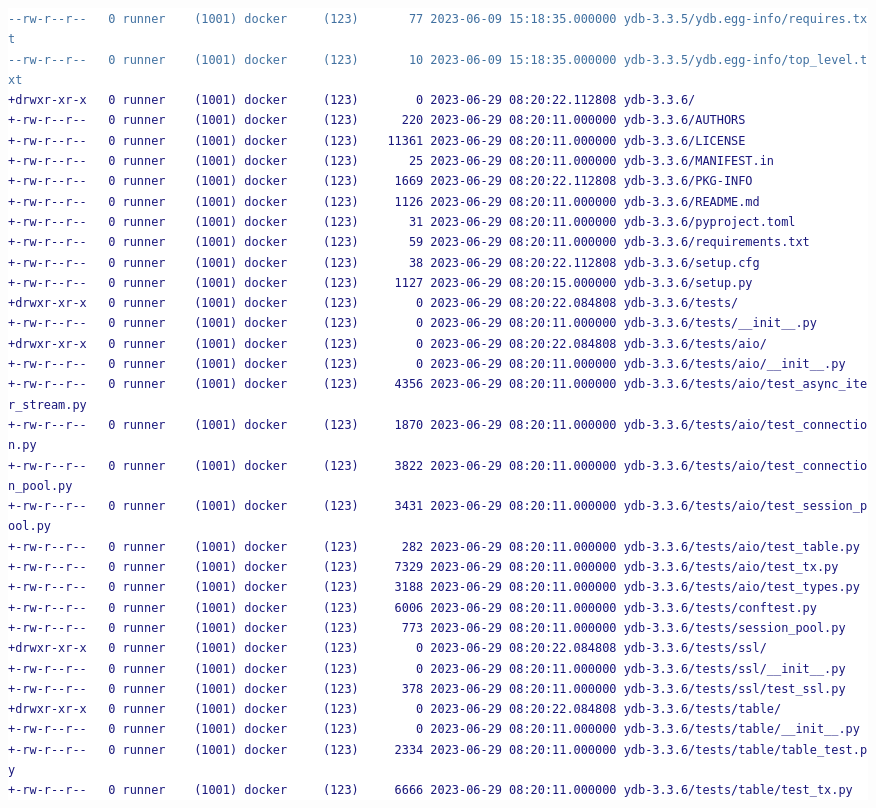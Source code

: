 ```diff
--rw-r--r--   0 runner    (1001) docker     (123)       77 2023-06-09 15:18:35.000000 ydb-3.3.5/ydb.egg-info/requires.txt
--rw-r--r--   0 runner    (1001) docker     (123)       10 2023-06-09 15:18:35.000000 ydb-3.3.5/ydb.egg-info/top_level.txt
+drwxr-xr-x   0 runner    (1001) docker     (123)        0 2023-06-29 08:20:22.112808 ydb-3.3.6/
+-rw-r--r--   0 runner    (1001) docker     (123)      220 2023-06-29 08:20:11.000000 ydb-3.3.6/AUTHORS
+-rw-r--r--   0 runner    (1001) docker     (123)    11361 2023-06-29 08:20:11.000000 ydb-3.3.6/LICENSE
+-rw-r--r--   0 runner    (1001) docker     (123)       25 2023-06-29 08:20:11.000000 ydb-3.3.6/MANIFEST.in
+-rw-r--r--   0 runner    (1001) docker     (123)     1669 2023-06-29 08:20:22.112808 ydb-3.3.6/PKG-INFO
+-rw-r--r--   0 runner    (1001) docker     (123)     1126 2023-06-29 08:20:11.000000 ydb-3.3.6/README.md
+-rw-r--r--   0 runner    (1001) docker     (123)       31 2023-06-29 08:20:11.000000 ydb-3.3.6/pyproject.toml
+-rw-r--r--   0 runner    (1001) docker     (123)       59 2023-06-29 08:20:11.000000 ydb-3.3.6/requirements.txt
+-rw-r--r--   0 runner    (1001) docker     (123)       38 2023-06-29 08:20:22.112808 ydb-3.3.6/setup.cfg
+-rw-r--r--   0 runner    (1001) docker     (123)     1127 2023-06-29 08:20:15.000000 ydb-3.3.6/setup.py
+drwxr-xr-x   0 runner    (1001) docker     (123)        0 2023-06-29 08:20:22.084808 ydb-3.3.6/tests/
+-rw-r--r--   0 runner    (1001) docker     (123)        0 2023-06-29 08:20:11.000000 ydb-3.3.6/tests/__init__.py
+drwxr-xr-x   0 runner    (1001) docker     (123)        0 2023-06-29 08:20:22.084808 ydb-3.3.6/tests/aio/
+-rw-r--r--   0 runner    (1001) docker     (123)        0 2023-06-29 08:20:11.000000 ydb-3.3.6/tests/aio/__init__.py
+-rw-r--r--   0 runner    (1001) docker     (123)     4356 2023-06-29 08:20:11.000000 ydb-3.3.6/tests/aio/test_async_iter_stream.py
+-rw-r--r--   0 runner    (1001) docker     (123)     1870 2023-06-29 08:20:11.000000 ydb-3.3.6/tests/aio/test_connection.py
+-rw-r--r--   0 runner    (1001) docker     (123)     3822 2023-06-29 08:20:11.000000 ydb-3.3.6/tests/aio/test_connection_pool.py
+-rw-r--r--   0 runner    (1001) docker     (123)     3431 2023-06-29 08:20:11.000000 ydb-3.3.6/tests/aio/test_session_pool.py
+-rw-r--r--   0 runner    (1001) docker     (123)      282 2023-06-29 08:20:11.000000 ydb-3.3.6/tests/aio/test_table.py
+-rw-r--r--   0 runner    (1001) docker     (123)     7329 2023-06-29 08:20:11.000000 ydb-3.3.6/tests/aio/test_tx.py
+-rw-r--r--   0 runner    (1001) docker     (123)     3188 2023-06-29 08:20:11.000000 ydb-3.3.6/tests/aio/test_types.py
+-rw-r--r--   0 runner    (1001) docker     (123)     6006 2023-06-29 08:20:11.000000 ydb-3.3.6/tests/conftest.py
+-rw-r--r--   0 runner    (1001) docker     (123)      773 2023-06-29 08:20:11.000000 ydb-3.3.6/tests/session_pool.py
+drwxr-xr-x   0 runner    (1001) docker     (123)        0 2023-06-29 08:20:22.084808 ydb-3.3.6/tests/ssl/
+-rw-r--r--   0 runner    (1001) docker     (123)        0 2023-06-29 08:20:11.000000 ydb-3.3.6/tests/ssl/__init__.py
+-rw-r--r--   0 runner    (1001) docker     (123)      378 2023-06-29 08:20:11.000000 ydb-3.3.6/tests/ssl/test_ssl.py
+drwxr-xr-x   0 runner    (1001) docker     (123)        0 2023-06-29 08:20:22.084808 ydb-3.3.6/tests/table/
+-rw-r--r--   0 runner    (1001) docker     (123)        0 2023-06-29 08:20:11.000000 ydb-3.3.6/tests/table/__init__.py
+-rw-r--r--   0 runner    (1001) docker     (123)     2334 2023-06-29 08:20:11.000000 ydb-3.3.6/tests/table/table_test.py
+-rw-r--r--   0 runner    (1001) docker     (123)     6666 2023-06-29 08:20:11.000000 ydb-3.3.6/tests/table/test_tx.py
```